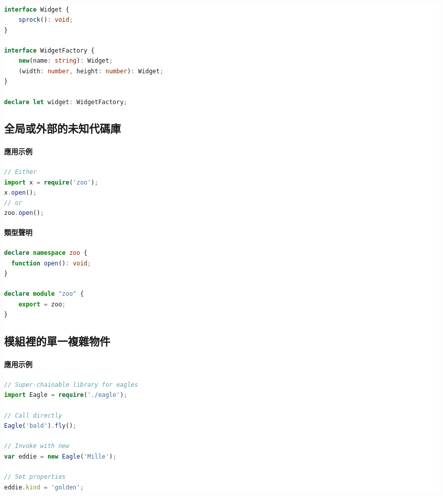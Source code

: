 ```ts
interface Widget {
    sprock(): void;
}

interface WidgetFactory {
    new(name: string): Widget;
    (width: number, height: number): Widget;
}

declare let widget: WidgetFactory;
```

## 全局或外部的未知代碼庫

#### 應用示例

```ts
// Either
import x = require('zoo');
x.open();
// or
zoo.open();
```

#### 類型聲明

```ts
declare namespace zoo {
  function open(): void;
}

declare module "zoo" {
    export = zoo;
}
```

## 模組裡的單一複雜物件

#### 應用示例

```ts
// Super-chainable library for eagles
import Eagle = require('./eagle');

// Call directly
Eagle('bald').fly();

// Invoke with new
var eddie = new Eagle('Mille');

// Set properties
eddie.kind = 'golden';
```
